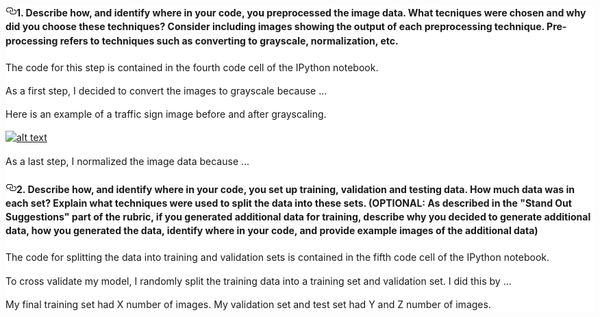 <h4><a id="user-content-1-describe-how-and-identify-where-in-your-code-you-preprocessed-the-image-data-what-tecniques-were-chosen-and-why-did-you-choose-these-techniques-consider-including-images-showing-the-output-of-each-preprocessing-technique-pre-processing-refers-to-techniques-such-as-converting-to-grayscale-normalization-etc" class="anchor" href="#1-describe-how-and-identify-where-in-your-code-you-preprocessed-the-image-data-what-tecniques-were-chosen-and-why-did-you-choose-these-techniques-consider-including-images-showing-the-output-of-each-preprocessing-technique-pre-processing-refers-to-techniques-such-as-converting-to-grayscale-normalization-etc" aria-hidden="true"><svg aria-hidden="true" class="octicon octicon-link" height="16" version="1.1" viewBox="0 0 16 16" width="16"><path fill-rule="evenodd" d="M4 9h1v1H4c-1.5 0-3-1.69-3-3.5S2.55 3 4 3h4c1.45 0 3 1.69 3 3.5 0 1.41-.91 2.72-2 3.25V8.59c.58-.45 1-1.27 1-2.09C10 5.22 8.98 4 8 4H4c-.98 0-2 1.22-2 2.5S3 9 4 9zm9-3h-1v1h1c1 0 2 1.22 2 2.5S13.98 12 13 12H9c-.98 0-2-1.22-2-2.5 0-.83.42-1.64 1-2.09V6.25c-1.09.53-2 1.84-2 3.25C6 11.31 7.55 13 9 13h4c1.45 0 3-1.69 3-3.5S14.5 6 13 6z"></path></svg></a>1. Describe how, and identify where in your code, you preprocessed the image data. What tecniques were chosen and why did you choose these techniques? Consider including images showing the output of each preprocessing technique. Pre-processing refers to techniques such as converting to grayscale, normalization, etc.</h4>

<p>The code for this step is contained in the fourth code cell of the IPython notebook.</p>

<p>As a first step, I decided to convert the images to grayscale because ...</p>

<p>Here is an example of a traffic sign image before and after grayscaling.</p>

<p><a href="/udacity/CarND-Traffic-Sign-Classifier-Project/blob/master/examples/grayscale.jpg" target="_blank"><img src="/udacity/CarND-Traffic-Sign-Classifier-Project/raw/master/examples/grayscale.jpg" alt="alt text" title="Grayscaling" style="max-width:100%;"></a></p>

<p>As a last step, I normalized the image data because ...</p>

<h4><a id="user-content-2-describe-how-and-identify-where-in-your-code-you-set-up-training-validation-and-testing-data-how-much-data-was-in-each-set-explain-what-techniques-were-used-to-split-the-data-into-these-sets-optional-as-described-in-the-stand-out-suggestions-part-of-the-rubric-if-you-generated-additional-data-for-training-describe-why-you-decided-to-generate-additional-data-how-you-generated-the-data-identify-where-in-your-code-and-provide-example-images-of-the-additional-data" class="anchor" href="#2-describe-how-and-identify-where-in-your-code-you-set-up-training-validation-and-testing-data-how-much-data-was-in-each-set-explain-what-techniques-were-used-to-split-the-data-into-these-sets-optional-as-described-in-the-stand-out-suggestions-part-of-the-rubric-if-you-generated-additional-data-for-training-describe-why-you-decided-to-generate-additional-data-how-you-generated-the-data-identify-where-in-your-code-and-provide-example-images-of-the-additional-data" aria-hidden="true"><svg aria-hidden="true" class="octicon octicon-link" height="16" version="1.1" viewBox="0 0 16 16" width="16"><path fill-rule="evenodd" d="M4 9h1v1H4c-1.5 0-3-1.69-3-3.5S2.55 3 4 3h4c1.45 0 3 1.69 3 3.5 0 1.41-.91 2.72-2 3.25V8.59c.58-.45 1-1.27 1-2.09C10 5.22 8.98 4 8 4H4c-.98 0-2 1.22-2 2.5S3 9 4 9zm9-3h-1v1h1c1 0 2 1.22 2 2.5S13.98 12 13 12H9c-.98 0-2-1.22-2-2.5 0-.83.42-1.64 1-2.09V6.25c-1.09.53-2 1.84-2 3.25C6 11.31 7.55 13 9 13h4c1.45 0 3-1.69 3-3.5S14.5 6 13 6z"></path></svg></a>2. Describe how, and identify where in your code, you set up training, validation and testing data. How much data was in each set? Explain what techniques were used to split the data into these sets. (OPTIONAL: As described in the "Stand Out Suggestions" part of the rubric, if you generated additional data for training, describe why you decided to generate additional data, how you generated the data, identify where in your code, and provide example images of the additional data)</h4>

<p>The code for splitting the data into training and validation sets is contained in the fifth code cell of the IPython notebook.  </p>

<p>To cross validate my model, I randomly split the training data into a training set and validation set. I did this by ...</p>

<p>My final training set had X number of images. My validation set and test set had Y and Z number of images.</p>
